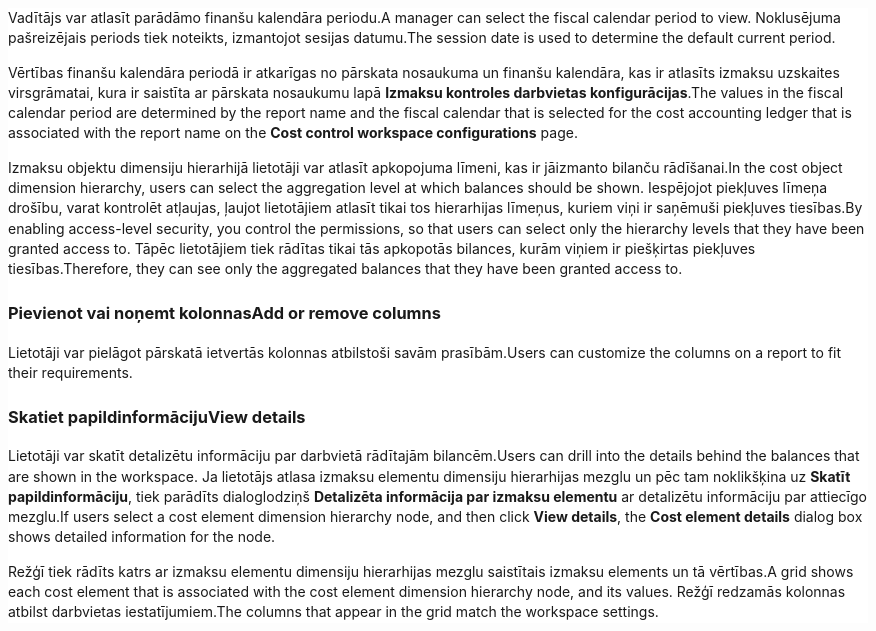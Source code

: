 <span data-ttu-id="77eb4-261">Vadītājs var atlasīt parādāmo finanšu kalendāra periodu.</span><span class="sxs-lookup"><span data-stu-id="77eb4-261">A manager can select the fiscal calendar period to view.</span></span> <span data-ttu-id="77eb4-262">Noklusējuma pašreizējais periods tiek noteikts, izmantojot sesijas datumu.</span><span class="sxs-lookup"><span data-stu-id="77eb4-262">The session date is used to determine the default current period.</span></span>

<span data-ttu-id="77eb4-263">Vērtības finanšu kalendāra periodā ir atkarīgas no pārskata nosaukuma un finanšu kalendāra, kas ir atlasīts izmaksu uzskaites virsgrāmatai, kura ir saistīta ar pārskata nosaukumu lapā **Izmaksu kontroles darbvietas konfigurācijas**.</span><span class="sxs-lookup"><span data-stu-id="77eb4-263">The values in the fiscal calendar period are determined by the report name and the fiscal calendar that is selected for the cost accounting ledger that is associated with the report name on the **Cost control workspace configurations** page.</span></span>

<span data-ttu-id="77eb4-264">Izmaksu objektu dimensiju hierarhijā lietotāji var atlasīt apkopojuma līmeni, kas ir jāizmanto bilanču rādīšanai.</span><span class="sxs-lookup"><span data-stu-id="77eb4-264">In the cost object dimension hierarchy, users can select the aggregation level at which balances should be shown.</span></span> <span data-ttu-id="77eb4-265">Iespējojot piekļuves līmeņa drošību, varat kontrolēt atļaujas, ļaujot lietotājiem atlasīt tikai tos hierarhijas līmeņus, kuriem viņi ir saņēmuši piekļuves tiesības.</span><span class="sxs-lookup"><span data-stu-id="77eb4-265">By enabling access-level security, you control the permissions, so that users can select only the hierarchy levels that they have been granted access to.</span></span> <span data-ttu-id="77eb4-266">Tāpēc lietotājiem tiek rādītas tikai tās apkopotās bilances, kurām viņiem ir piešķirtas piekļuves tiesības.</span><span class="sxs-lookup"><span data-stu-id="77eb4-266">Therefore, they can see only the aggregated balances that they have been granted access to.</span></span>

### <a name="add-or-remove-columns"></a><span data-ttu-id="77eb4-267">Pievienot vai noņemt kolonnas</span><span class="sxs-lookup"><span data-stu-id="77eb4-267">Add or remove columns</span></span>

<span data-ttu-id="77eb4-268">Lietotāji var pielāgot pārskatā ietvertās kolonnas atbilstoši savām prasībām.</span><span class="sxs-lookup"><span data-stu-id="77eb4-268">Users can customize the columns on a report to fit their requirements.</span></span>

### <a name="view-details"></a><span data-ttu-id="77eb4-269">Skatiet papildinformāciju</span><span class="sxs-lookup"><span data-stu-id="77eb4-269">View details</span></span>

<span data-ttu-id="77eb4-270">Lietotāji var skatīt detalizētu informāciju par darbvietā rādītajām bilancēm.</span><span class="sxs-lookup"><span data-stu-id="77eb4-270">Users can drill into the details behind the balances that are shown in the workspace.</span></span> <span data-ttu-id="77eb4-271">Ja lietotājs atlasa izmaksu elementu dimensiju hierarhijas mezglu un pēc tam noklikšķina uz **Skatīt papildinformāciju**, tiek parādīts dialoglodziņš **Detalizēta informācija par izmaksu elementu** ar detalizētu informāciju par attiecīgo mezglu.</span><span class="sxs-lookup"><span data-stu-id="77eb4-271">If users select a cost element dimension hierarchy node, and then click **View details**, the **Cost element details** dialog box shows detailed information for the node.</span></span>

<span data-ttu-id="77eb4-272">Režģī tiek rādīts katrs ar izmaksu elementu dimensiju hierarhijas mezglu saistītais izmaksu elements un tā vērtības.</span><span class="sxs-lookup"><span data-stu-id="77eb4-272">A grid shows each cost element that is associated with the cost element dimension hierarchy node, and its values.</span></span> <span data-ttu-id="77eb4-273">Režģī redzamās kolonnas atbilst darbvietas iestatījumiem.</span><span class="sxs-lookup"><span data-stu-id="77eb4-273">The columns that appear in the grid match the workspace settings.</span></span>
